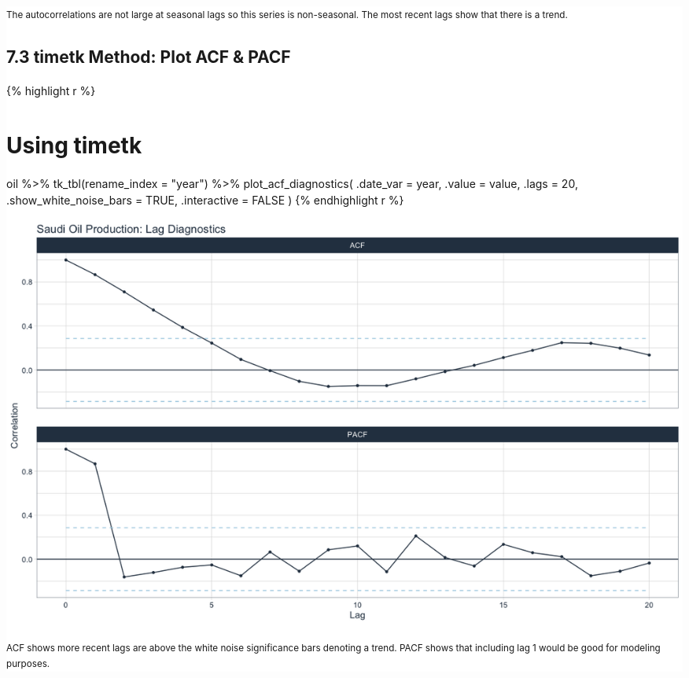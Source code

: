 <small>The autocorrelations are not large at seasonal lags so this series is non-seasonal. The most recent lags show that there is a trend.
</small>


## 7.3 timetk Method: Plot ACF & PACF

{% highlight r %}
# Using timetk
oil %>%
    tk_tbl(rename_index = "year") %>%
    plot_acf_diagnostics(
        .date_var = year,
        .value    = value,
        .lags     = 20,
        .show_white_noise_bars = TRUE, 
        .interactive = FALSE
    )
{% endhighlight r %}

![](/assets/2020-10-22-visualize-timeseries/afc-pfc-plot-timetk.png)

<small>ACF shows more recent lags are above the white noise significance bars denoting a trend. PACF shows that including lag 1 would be good for modeling purposes.</small>
